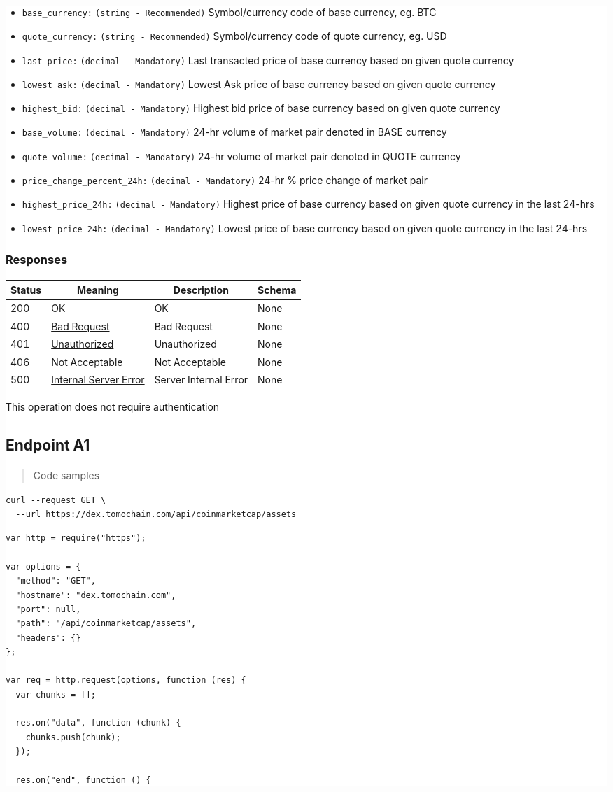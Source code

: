  - `base_currency:` `(string - Recommended)` Symbol/currency code of base currency, eg. BTC

 - `quote_currency:` `(string - Recommended)` Symbol/currency code of quote currency, eg. USD

 - `last_price:` `(decimal - Mandatory)` Last transacted price of base currency based on given quote currency

 - `lowest_ask:` `(decimal - Mandatory)` Lowest Ask price of base currency based on given quote currency

 - `highest_bid:` `(decimal - Mandatory)` Highest bid price of base currency based on given quote currency

 - `base_volume:` `(decimal - Mandatory)` 24-hr volume of market pair denoted in BASE currency

 - `quote_volume:` `(decimal - Mandatory)` 24-hr volume of market pair denoted in QUOTE currency

 - `price_change_percent_24h:` `(decimal - Mandatory)` 24-hr % price change of market pair

 - `highest_price_24h:` `(decimal - Mandatory)` Highest price of base currency based on given quote currency in the last 24-hrs

 - `lowest_price_24h:` `(decimal - Mandatory)` Lowest price of base currency based on given quote currency in the last 24-hrs

<h3 id="market-summary-endpoint-responses">Responses</h3>

|Status|Meaning|Description|Schema|
|---|---|---|---|
|200|[OK](https://tools.ietf.org/html/rfc7231#section-6.3.1)|OK|None|
|400|[Bad Request](https://tools.ietf.org/html/rfc7231#section-6.5.1)|Bad Request|None|
|401|[Unauthorized](https://tools.ietf.org/html/rfc7235#section-3.1)|Unauthorized|None|
|406|[Not Acceptable](https://tools.ietf.org/html/rfc7231#section-6.5.6)|Not Acceptable|None|
|500|[Internal Server Error](https://tools.ietf.org/html/rfc7231#section-6.6.1)|Server Internal Error|None|

<aside class="success">
This operation does not require authentication
</aside>

## Endpoint A1

> Code samples

```shell
curl --request GET \
  --url https://dex.tomochain.com/api/coinmarketcap/assets
```

```javascript--node
var http = require("https");

var options = {
  "method": "GET",
  "hostname": "dex.tomochain.com",
  "port": null,
  "path": "/api/coinmarketcap/assets",
  "headers": {}
};

var req = http.request(options, function (res) {
  var chunks = [];

  res.on("data", function (chunk) {
    chunks.push(chunk);
  });

  res.on("end", function () {
```